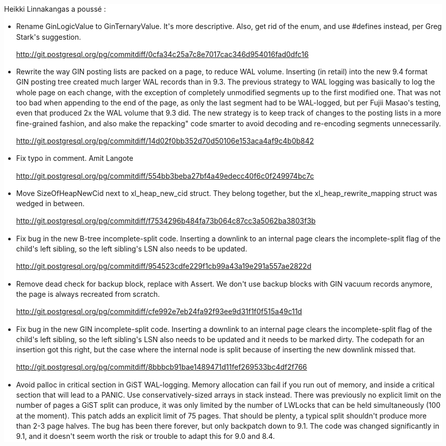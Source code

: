 <p>Heikki Linnakangas a pouss&eacute;&nbsp;:</p>

<ul>

<li>Rename GinLogicValue to GinTernaryValue. It's more descriptive. Also, get rid of the enum, and use #defines instead, per Greg Stark's suggestion. 

<a target="_blank" href="http://git.postgresql.org/pg/commitdiff/0cfa34c25a7c8e7017cac346d954016fad0dfc16">http://git.postgresql.org/pg/commitdiff/0cfa34c25a7c8e7017cac346d954016fad0dfc16</a></li>

<li>Rewrite the way GIN posting lists are packed on a page, to reduce WAL volume. Inserting (in retail) into the new 9.4 format GIN posting tree created much larger WAL records than in 9.3. The previous strategy to WAL logging was basically to log the whole page on each change, with the exception of completely unmodified segments up to the first modified one. That was not too bad when appending to the end of the page, as only the last segment had to be WAL-logged, but per Fujii Masao's testing, even that produced 2x the WAL volume that 9.3 did. The new strategy is to keep track of changes to the posting lists in a more fine-grained fashion, and also make the repacking" code smarter to avoid decoding and re-encoding segments unnecessarily. 

<a target="_blank" href="http://git.postgresql.org/pg/commitdiff/14d02f0bb352d70d50106e153aca4af9c4b0b842">http://git.postgresql.org/pg/commitdiff/14d02f0bb352d70d50106e153aca4af9c4b0b842</a></li>

<li>Fix typo in comment. Amit Langote 

<a target="_blank" href="http://git.postgresql.org/pg/commitdiff/554bb3beba27bf4a49edecc40f6c0f249974bc7c">http://git.postgresql.org/pg/commitdiff/554bb3beba27bf4a49edecc40f6c0f249974bc7c</a></li>

<li>Move SizeOfHeapNewCid next to xl_heap_new_cid struct. They belong together, but the xl_heap_rewrite_mapping struct was wedged in between. 

<a target="_blank" href="http://git.postgresql.org/pg/commitdiff/f7534296b484fa73b064c87cc3a5062ba3803f3b">http://git.postgresql.org/pg/commitdiff/f7534296b484fa73b064c87cc3a5062ba3803f3b</a></li>

<li>Fix bug in the new B-tree incomplete-split code. Inserting a downlink to an internal page clears the incomplete-split flag of the child's left sibling, so the left sibling's LSN also needs to be updated. 

<a target="_blank" href="http://git.postgresql.org/pg/commitdiff/954523cdfe229f1cb99a43a19e291a557ae2822d">http://git.postgresql.org/pg/commitdiff/954523cdfe229f1cb99a43a19e291a557ae2822d</a></li>

<li>Remove dead check for backup block, replace with Assert. We don't use backup blocks with GIN vacuum records anymore, the page is always recreated from scratch. 

<a target="_blank" href="http://git.postgresql.org/pg/commitdiff/cfe992e7eb24fa92f93ee9d31f1f0f515a49c11d">http://git.postgresql.org/pg/commitdiff/cfe992e7eb24fa92f93ee9d31f1f0f515a49c11d</a></li>

<li>Fix bug in the new GIN incomplete-split code. Inserting a downlink to an internal page clears the incomplete-split flag of the child's left sibling, so the left sibling's LSN also needs to be updated and it needs to be marked dirty. The codepath for an insertion got this right, but the case where the internal node is split because of inserting the new downlink missed that. 

<a target="_blank" href="http://git.postgresql.org/pg/commitdiff/8bbbcb91bae1489471d11fef269533bc4df2f766">http://git.postgresql.org/pg/commitdiff/8bbbcb91bae1489471d11fef269533bc4df2f766</a></li>

<li>Avoid palloc in critical section in GiST WAL-logging. Memory allocation can fail if you run out of memory, and inside a critical section that will lead to a PANIC. Use conservatively-sized arrays in stack instead. There was previously no explicit limit on the number of pages a GiST split can produce, it was only limited by the number of LWLocks that can be held simultaneously (100 at the moment). This patch adds an explicit limit of 75 pages. That should be plenty, a typical split shouldn't produce more than 2-3 page halves. The bug has been there forever, but only backpatch down to 9.1. The code was changed significantly in 9.1, and it doesn't seem worth the risk or trouble to adapt this for 9.0 and 8.4. 
